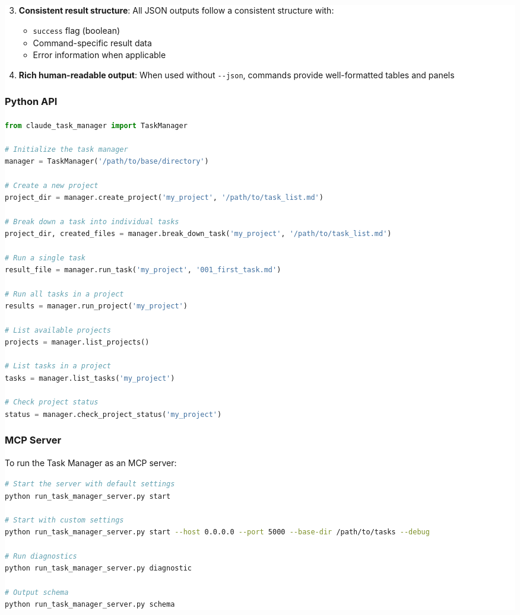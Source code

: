 3. **Consistent result structure**:
   All JSON outputs follow a consistent structure with:
   - `success` flag (boolean)
   - Command-specific result data
   - Error information when applicable
   
4. **Rich human-readable output**:
   When used without `--json`, commands provide well-formatted tables and panels

### Python API

```python
from claude_task_manager import TaskManager

# Initialize the task manager
manager = TaskManager('/path/to/base/directory')

# Create a new project
project_dir = manager.create_project('my_project', '/path/to/task_list.md')

# Break down a task into individual tasks
project_dir, created_files = manager.break_down_task('my_project', '/path/to/task_list.md')

# Run a single task
result_file = manager.run_task('my_project', '001_first_task.md')

# Run all tasks in a project
results = manager.run_project('my_project')

# List available projects
projects = manager.list_projects()

# List tasks in a project
tasks = manager.list_tasks('my_project')

# Check project status
status = manager.check_project_status('my_project')
```

### MCP Server

To run the Task Manager as an MCP server:

```bash
# Start the server with default settings
python run_task_manager_server.py start

# Start with custom settings
python run_task_manager_server.py start --host 0.0.0.0 --port 5000 --base-dir /path/to/tasks --debug

# Run diagnostics
python run_task_manager_server.py diagnostic

# Output schema
python run_task_manager_server.py schema
```
